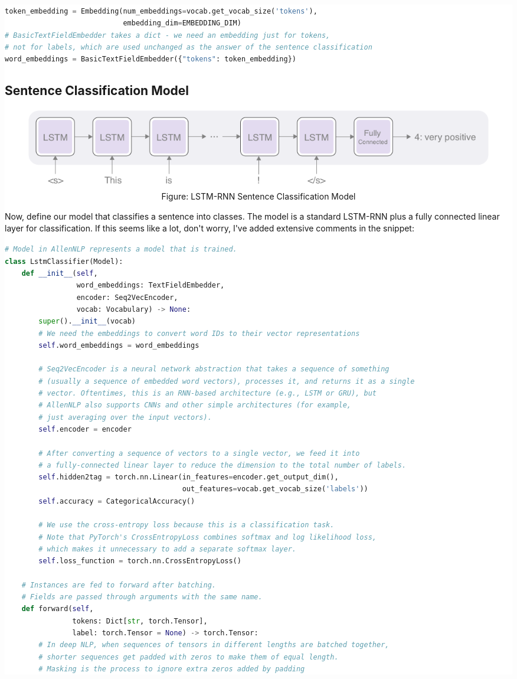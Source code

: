 
```Python
token_embedding = Embedding(num_embeddings=vocab.get_vocab_size('tokens'),
                            embedding_dim=EMBEDDING_DIM)
# BasicTextFieldEmbedder takes a dict - we need an embedding just for tokens,
# not for labels, which are used unchanged as the answer of the sentence classification
word_embeddings = BasicTextFieldEmbedder({"tokens": token_embedding})
```


## Sentence Classification Model

<figure style="text-align: center">
	<img src="images/lstm_sst.png"/>
	<figcaption>Figure: LSTM-RNN Sentence Classification Model</figcaption>
</figure>

Now, define our model that classifies a sentence into classes. The model is a standard LSTM-RNN plus a fully connected linear layer for classification. If this seems like a lot, don't worry, I've added extensive comments in the snippet:  

```Python
# Model in AllenNLP represents a model that is trained.
class LstmClassifier(Model):
    def __init__(self,
                 word_embeddings: TextFieldEmbedder,
                 encoder: Seq2VecEncoder,
                 vocab: Vocabulary) -> None:
        super().__init__(vocab)
        # We need the embeddings to convert word IDs to their vector representations
        self.word_embeddings = word_embeddings

        # Seq2VecEncoder is a neural network abstraction that takes a sequence of something
        # (usually a sequence of embedded word vectors), processes it, and returns it as a single
        # vector. Oftentimes, this is an RNN-based architecture (e.g., LSTM or GRU), but
        # AllenNLP also supports CNNs and other simple architectures (for example,
        # just averaging over the input vectors).
        self.encoder = encoder

        # After converting a sequence of vectors to a single vector, we feed it into
        # a fully-connected linear layer to reduce the dimension to the total number of labels.
        self.hidden2tag = torch.nn.Linear(in_features=encoder.get_output_dim(),
                                          out_features=vocab.get_vocab_size('labels'))
        self.accuracy = CategoricalAccuracy()

        # We use the cross-entropy loss because this is a classification task.
        # Note that PyTorch's CrossEntropyLoss combines softmax and log likelihood loss,
        # which makes it unnecessary to add a separate softmax layer.
        self.loss_function = torch.nn.CrossEntropyLoss()

    # Instances are fed to forward after batching.
    # Fields are passed through arguments with the same name.
    def forward(self,
                tokens: Dict[str, torch.Tensor],
                label: torch.Tensor = None) -> torch.Tensor:
        # In deep NLP, when sequences of tensors in different lengths are batched together,
        # shorter sequences get padded with zeros to make them of equal length.
        # Masking is the process to ignore extra zeros added by padding
```